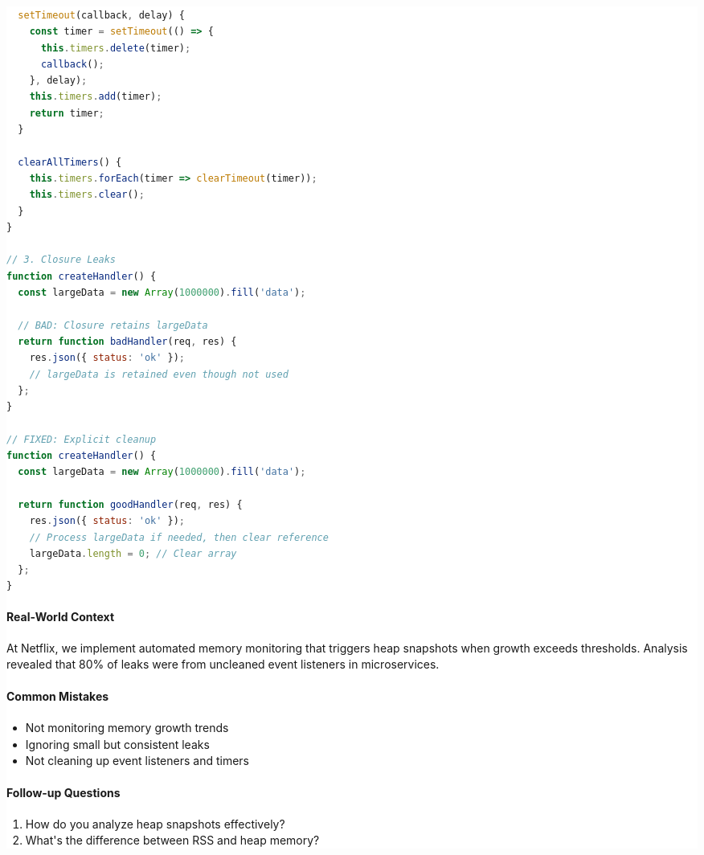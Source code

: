 ```javascript
  setTimeout(callback, delay) {
    const timer = setTimeout(() => {
      this.timers.delete(timer);
      callback();
    }, delay);
    this.timers.add(timer);
    return timer;
  }
  
  clearAllTimers() {
    this.timers.forEach(timer => clearTimeout(timer));
    this.timers.clear();
  }
}

// 3. Closure Leaks
function createHandler() {
  const largeData = new Array(1000000).fill('data');
  
  // BAD: Closure retains largeData
  return function badHandler(req, res) {
    res.json({ status: 'ok' });
    // largeData is retained even though not used
  };
}

// FIXED: Explicit cleanup
function createHandler() {
  const largeData = new Array(1000000).fill('data');
  
  return function goodHandler(req, res) {
    res.json({ status: 'ok' });
    // Process largeData if needed, then clear reference
    largeData.length = 0; // Clear array
  };
}
```

#### Real-World Context
At Netflix, we implement automated memory monitoring that triggers heap snapshots when growth exceeds thresholds. Analysis revealed that 80% of leaks were from uncleaned event listeners in microservices.

#### Common Mistakes
- Not monitoring memory growth trends
- Ignoring small but consistent leaks
- Not cleaning up event listeners and timers

#### Follow-up Questions
1. How do you analyze heap snapshots effectively?
2. What's the difference between RSS and heap memory?
